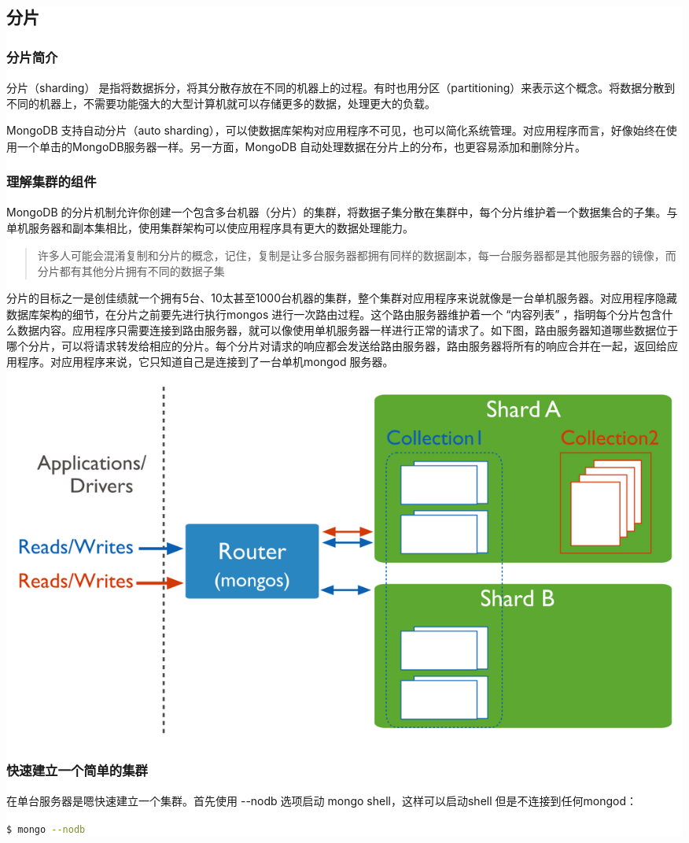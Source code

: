 ## 分片

### 分片简介

分片（sharding） 是指将数据拆分，将其分散存放在不同的机器上的过程。有时也用分区（partitioning）来表示这个概念。将数据分散到不同的机器上，不需要功能强大的大型计算机就可以存储更多的数据，处理更大的负载。

MongoDB 支持自动分片（auto sharding），可以使数据库架构对应用程序不可见，也可以简化系统管理。对应用程序而言，好像始终在使用一个单击的MongoDB服务器一样。另一方面，MongoDB 自动处理数据在分片上的分布，也更容易添加和删除分片。



### 理解集群的组件

MongoDB 的分片机制允许你创建一个包含多台机器（分片）的集群，将数据子集分散在集群中，每个分片维护着一个数据集合的子集。与单机服务器和副本集相比，使用集群架构可以使应用程序具有更大的数据处理能力。

> 许多人可能会混淆复制和分片的概念，记住，复制是让多台服务器都拥有同样的数据副本，每一台服务器都是其他服务器的镜像，而分片都有其他分片拥有不同的数据子集

分片的目标之一是创佳绩就一个拥有5台、10太甚至1000台机器的集群，整个集群对应用程序来说就像是一台单机服务器。对应用程序隐藏数据库架构的细节，在分片之前要先进行执行mongos 进行一次路由过程。这个路由服务器维护着一个 “内容列表” ，指明每个分片包含什么数据内容。应用程序只需要连接到路由服务器，就可以像使用单机服务器一样进行正常的请求了。如下图，路由服务器知道哪些数据位于哪个分片，可以将请求转发给相应的分片。每个分片对请求的响应都会发送给路由服务器，路由服务器将所有的响应合并在一起，返回给应用程序。对应用程序来说，它只知道自己是连接到了一台单机mongod 服务器。

![分片结构图](images/sharded-cluster-mixed.bakedsvg.svg)

### 快速建立一个简单的集群

在单台服务器是嗯快速建立一个集群。首先使用  --nodb 选项启动 mongo shell，这样可以启动shell 但是不连接到任何mongod：

```bash
$ mongo --nodb
```
